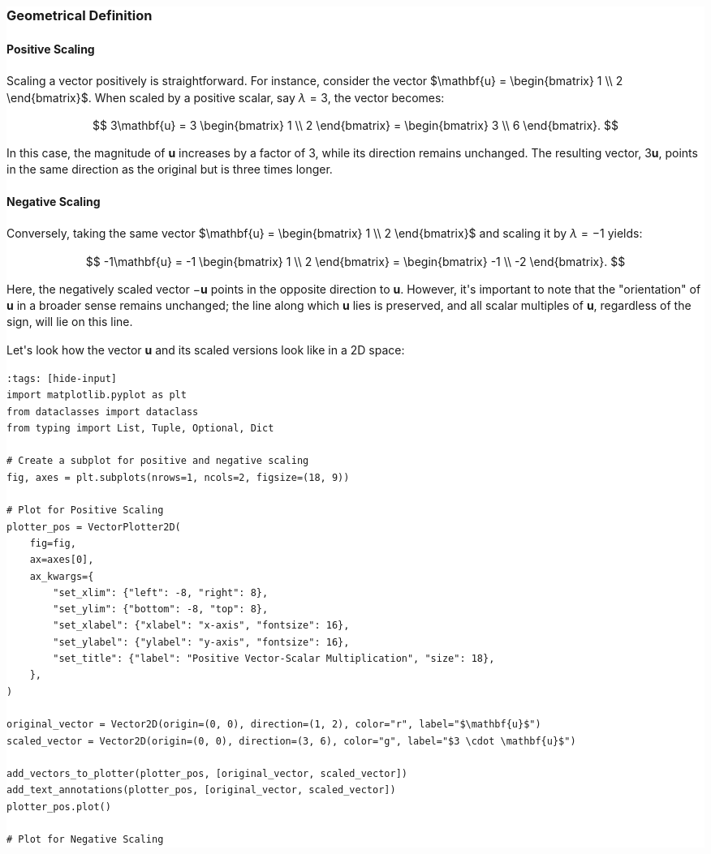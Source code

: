 ### Geometrical Definition

#### Positive Scaling

Scaling a vector positively is straightforward. For instance, consider the
vector $\mathbf{u} = \begin{bmatrix} 1 \\ 2 \end{bmatrix}$. When scaled by a
positive scalar, say $\lambda = 3$, the vector becomes:

$$
3\mathbf{u} = 3 \begin{bmatrix} 1 \\ 2 \end{bmatrix} = \begin{bmatrix} 3 \\ 6
\end{bmatrix}.
$$

In this case, the magnitude of $\mathbf{u}$ increases by a factor of $3$, while
its direction remains unchanged. The resulting vector, $3\mathbf{u}$, points in
the same direction as the original but is three times longer.

#### Negative Scaling

Conversely, taking the same vector
$\mathbf{u} = \begin{bmatrix} 1 \\ 2 \end{bmatrix}$ and scaling it by
$\lambda = -1$ yields:

$$
-1\mathbf{u} = -1 \begin{bmatrix} 1 \\ 2 \end{bmatrix} = \begin{bmatrix} -1 \\
-2 \end{bmatrix}.
$$

Here, the negatively scaled vector $-\mathbf{u}$ points in the opposite
direction to $\mathbf{u}$. However, it's important to note that the
"orientation" of $\mathbf{u}$ in a broader sense remains unchanged; the line
along which $\mathbf{u}$ lies is preserved, and all scalar multiples of
$\mathbf{u}$, regardless of the sign, will lie on this line.

Let's look how the vector $\mathbf{u}$ and its scaled versions look like in a 2D
space:

```{code-cell} ipython3
:tags: [hide-input]
import matplotlib.pyplot as plt
from dataclasses import dataclass
from typing import List, Tuple, Optional, Dict

# Create a subplot for positive and negative scaling
fig, axes = plt.subplots(nrows=1, ncols=2, figsize=(18, 9))

# Plot for Positive Scaling
plotter_pos = VectorPlotter2D(
    fig=fig,
    ax=axes[0],
    ax_kwargs={
        "set_xlim": {"left": -8, "right": 8},
        "set_ylim": {"bottom": -8, "top": 8},
        "set_xlabel": {"xlabel": "x-axis", "fontsize": 16},
        "set_ylabel": {"ylabel": "y-axis", "fontsize": 16},
        "set_title": {"label": "Positive Vector-Scalar Multiplication", "size": 18},
    },
)

original_vector = Vector2D(origin=(0, 0), direction=(1, 2), color="r", label="$\mathbf{u}$")
scaled_vector = Vector2D(origin=(0, 0), direction=(3, 6), color="g", label="$3 \cdot \mathbf{u}$")

add_vectors_to_plotter(plotter_pos, [original_vector, scaled_vector])
add_text_annotations(plotter_pos, [original_vector, scaled_vector])
plotter_pos.plot()

# Plot for Negative Scaling
```